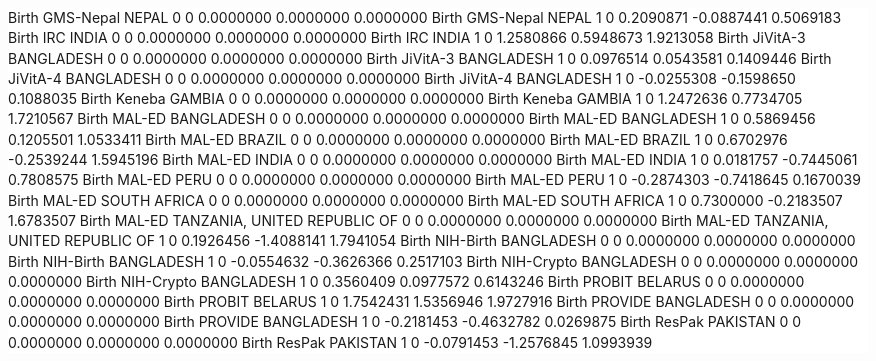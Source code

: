 Birth       GMS-Nepal        NEPAL                          0                    0                  0.0000000    0.0000000    0.0000000
Birth       GMS-Nepal        NEPAL                          1                    0                  0.2090871   -0.0887441    0.5069183
Birth       IRC              INDIA                          0                    0                  0.0000000    0.0000000    0.0000000
Birth       IRC              INDIA                          1                    0                  1.2580866    0.5948673    1.9213058
Birth       JiVitA-3         BANGLADESH                     0                    0                  0.0000000    0.0000000    0.0000000
Birth       JiVitA-3         BANGLADESH                     1                    0                  0.0976514    0.0543581    0.1409446
Birth       JiVitA-4         BANGLADESH                     0                    0                  0.0000000    0.0000000    0.0000000
Birth       JiVitA-4         BANGLADESH                     1                    0                 -0.0255308   -0.1598650    0.1088035
Birth       Keneba           GAMBIA                         0                    0                  0.0000000    0.0000000    0.0000000
Birth       Keneba           GAMBIA                         1                    0                  1.2472636    0.7734705    1.7210567
Birth       MAL-ED           BANGLADESH                     0                    0                  0.0000000    0.0000000    0.0000000
Birth       MAL-ED           BANGLADESH                     1                    0                  0.5869456    0.1205501    1.0533411
Birth       MAL-ED           BRAZIL                         0                    0                  0.0000000    0.0000000    0.0000000
Birth       MAL-ED           BRAZIL                         1                    0                  0.6702976   -0.2539244    1.5945196
Birth       MAL-ED           INDIA                          0                    0                  0.0000000    0.0000000    0.0000000
Birth       MAL-ED           INDIA                          1                    0                  0.0181757   -0.7445061    0.7808575
Birth       MAL-ED           PERU                           0                    0                  0.0000000    0.0000000    0.0000000
Birth       MAL-ED           PERU                           1                    0                 -0.2874303   -0.7418645    0.1670039
Birth       MAL-ED           SOUTH AFRICA                   0                    0                  0.0000000    0.0000000    0.0000000
Birth       MAL-ED           SOUTH AFRICA                   1                    0                  0.7300000   -0.2183507    1.6783507
Birth       MAL-ED           TANZANIA, UNITED REPUBLIC OF   0                    0                  0.0000000    0.0000000    0.0000000
Birth       MAL-ED           TANZANIA, UNITED REPUBLIC OF   1                    0                  0.1926456   -1.4088141    1.7941054
Birth       NIH-Birth        BANGLADESH                     0                    0                  0.0000000    0.0000000    0.0000000
Birth       NIH-Birth        BANGLADESH                     1                    0                 -0.0554632   -0.3626366    0.2517103
Birth       NIH-Crypto       BANGLADESH                     0                    0                  0.0000000    0.0000000    0.0000000
Birth       NIH-Crypto       BANGLADESH                     1                    0                  0.3560409    0.0977572    0.6143246
Birth       PROBIT           BELARUS                        0                    0                  0.0000000    0.0000000    0.0000000
Birth       PROBIT           BELARUS                        1                    0                  1.7542431    1.5356946    1.9727916
Birth       PROVIDE          BANGLADESH                     0                    0                  0.0000000    0.0000000    0.0000000
Birth       PROVIDE          BANGLADESH                     1                    0                 -0.2181453   -0.4632782    0.0269875
Birth       ResPak           PAKISTAN                       0                    0                  0.0000000    0.0000000    0.0000000
Birth       ResPak           PAKISTAN                       1                    0                 -0.0791453   -1.2576845    1.0993939